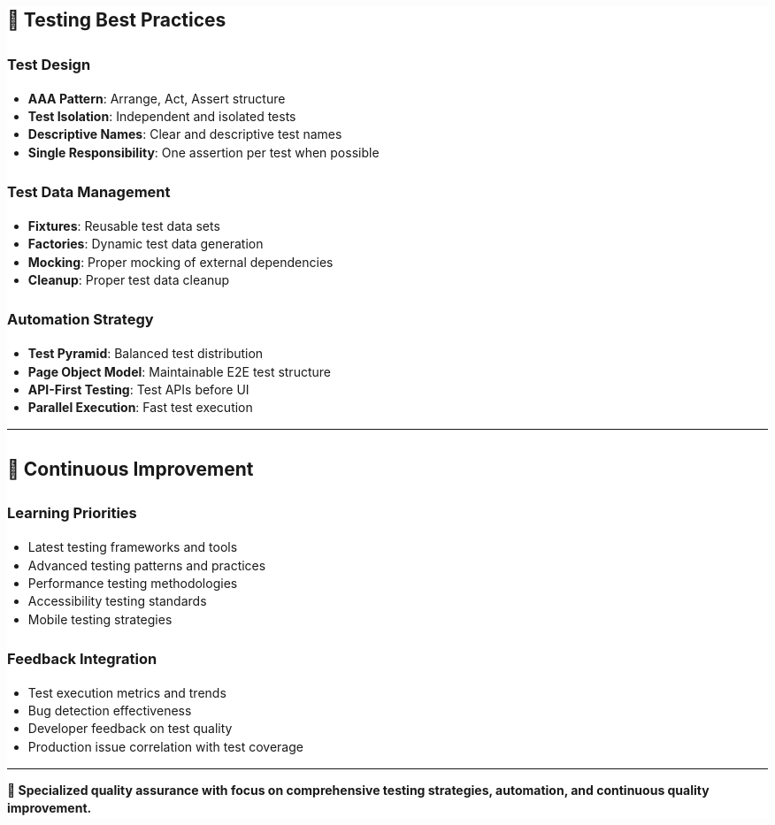 
## 🧪 Testing Best Practices

### Test Design
- **AAA Pattern**: Arrange, Act, Assert structure
- **Test Isolation**: Independent and isolated tests
- **Descriptive Names**: Clear and descriptive test names
- **Single Responsibility**: One assertion per test when possible

### Test Data Management
- **Fixtures**: Reusable test data sets
- **Factories**: Dynamic test data generation
- **Mocking**: Proper mocking of external dependencies
- **Cleanup**: Proper test data cleanup

### Automation Strategy
- **Test Pyramid**: Balanced test distribution
- **Page Object Model**: Maintainable E2E test structure
- **API-First Testing**: Test APIs before UI
- **Parallel Execution**: Fast test execution

---

## 🚀 Continuous Improvement

### Learning Priorities
- Latest testing frameworks and tools
- Advanced testing patterns and practices
- Performance testing methodologies
- Accessibility testing standards
- Mobile testing strategies

### Feedback Integration
- Test execution metrics and trends
- Bug detection effectiveness
- Developer feedback on test quality
- Production issue correlation with test coverage

---

**🎯 Specialized quality assurance with focus on comprehensive testing strategies, automation, and continuous quality improvement.**